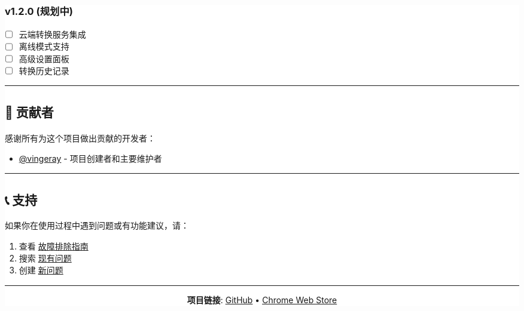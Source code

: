 ### v1.2.0 (规划中)

- [ ] 云端转换服务集成
- [ ] 离线模式支持
- [ ] 高级设置面板
- [ ] 转换历史记录

---

## 🤝 贡献者

感谢所有为这个项目做出贡献的开发者：

- [@vingeray](https://github.com/vingeray) - 项目创建者和主要维护者

---

## 📞 支持

如果你在使用过程中遇到问题或有功能建议，请：

1. 查看 [故障排除指南](README.md#故障排除)
2. 搜索 [现有问题](https://github.com/vingeraycn/view-heic-browser-extension/issues)
3. 创建 [新问题](https://github.com/vingeraycn/view-heic-browser-extension/issues/new)

---

<div align="center">

**项目链接**: [GitHub](https://github.com/vingeraycn/view-heic-browser-extension) • [Chrome Web Store](https://chromewebstore.google.com/detail/view-heic/kpbcokcekojhfifjkbglcbaiffegecge)

</div>
